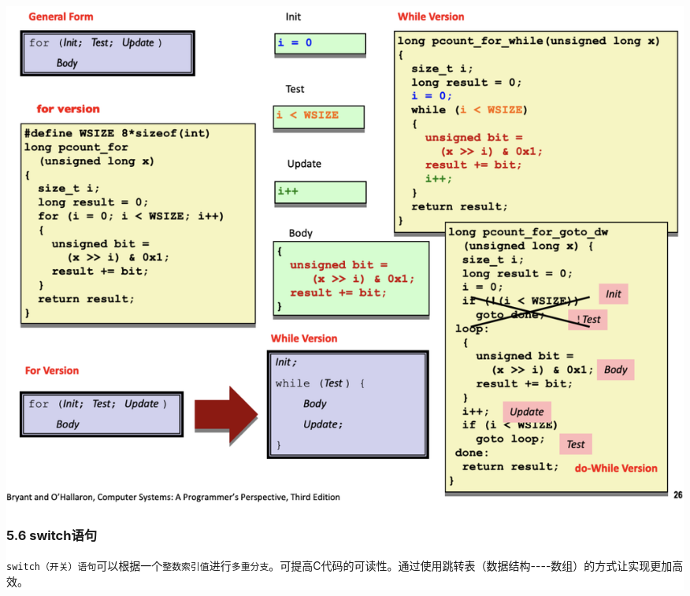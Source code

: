 ![](./img/ch03_img/for循环例子分析.png)


### 5.6 switch语句
`switch（开关）语句`可以根据一个`整数索引值`进行`多重分支`。可提高C代码的可读性。通过使用跳转表（数据结构----数组）的方式让实现更加高效。
